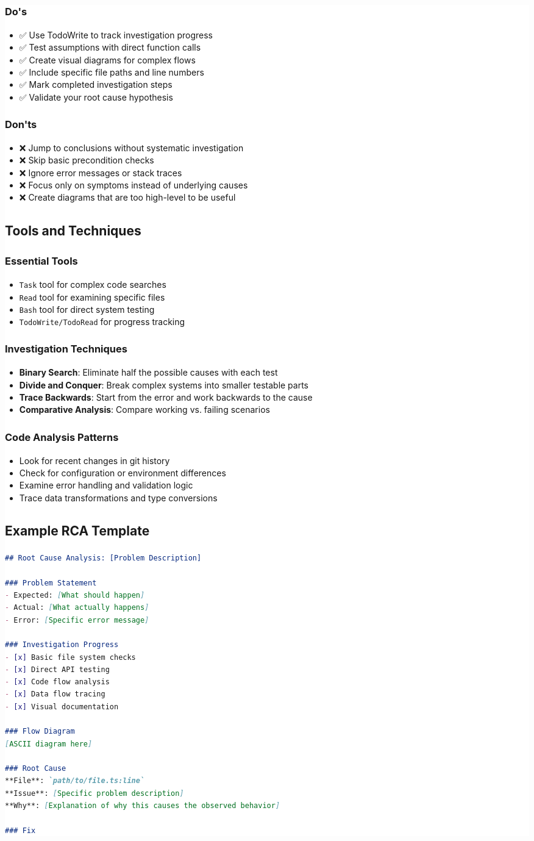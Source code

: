 ### Do's
- ✅ Use TodoWrite to track investigation progress
- ✅ Test assumptions with direct function calls
- ✅ Create visual diagrams for complex flows
- ✅ Include specific file paths and line numbers
- ✅ Mark completed investigation steps
- ✅ Validate your root cause hypothesis

### Don'ts
- ❌ Jump to conclusions without systematic investigation
- ❌ Skip basic precondition checks
- ❌ Ignore error messages or stack traces
- ❌ Focus only on symptoms instead of underlying causes
- ❌ Create diagrams that are too high-level to be useful

## Tools and Techniques

### Essential Tools
- `Task` tool for complex code searches
- `Read` tool for examining specific files
- `Bash` tool for direct system testing
- `TodoWrite/TodoRead` for progress tracking

### Investigation Techniques
- **Binary Search**: Eliminate half the possible causes with each test
- **Divide and Conquer**: Break complex systems into smaller testable parts
- **Trace Backwards**: Start from the error and work backwards to the cause
- **Comparative Analysis**: Compare working vs. failing scenarios

### Code Analysis Patterns
- Look for recent changes in git history
- Check for configuration or environment differences
- Examine error handling and validation logic
- Trace data transformations and type conversions

## Example RCA Template

```markdown
## Root Cause Analysis: [Problem Description]

### Problem Statement
- Expected: [What should happen]
- Actual: [What actually happens]
- Error: [Specific error message]

### Investigation Progress
- [x] Basic file system checks
- [x] Direct API testing
- [x] Code flow analysis
- [x] Data flow tracing
- [x] Visual documentation

### Flow Diagram
[ASCII diagram here]

### Root Cause
**File**: `path/to/file.ts:line`
**Issue**: [Specific problem description]
**Why**: [Explanation of why this causes the observed behavior]

### Fix
```